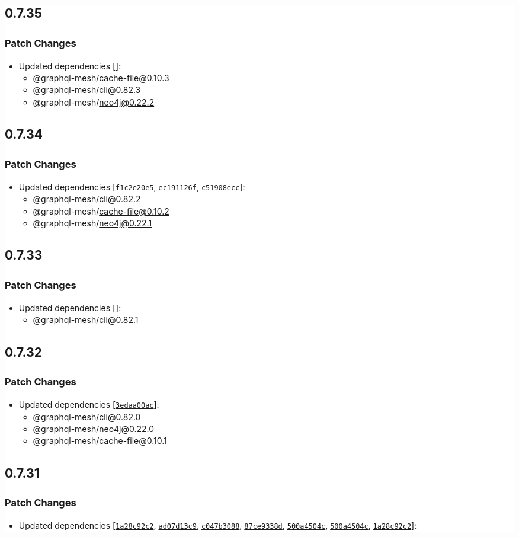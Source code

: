 ## 0.7.35

### Patch Changes

- Updated dependencies []:
  - @graphql-mesh/cache-file@0.10.3
  - @graphql-mesh/cli@0.82.3
  - @graphql-mesh/neo4j@0.22.2

## 0.7.34

### Patch Changes

- Updated dependencies
  [[`f1c2e20e5`](https://github.com/Urigo/graphql-mesh/commit/f1c2e20e5228425dc220986d85653fc7f3811e43),
  [`ec191126f`](https://github.com/Urigo/graphql-mesh/commit/ec191126f24e041c14a371f17bd37ba1aedec495),
  [`c51908ecc`](https://github.com/Urigo/graphql-mesh/commit/c51908ecc6420e6d7f5fc2948666fbc35d0e7f4f)]:
  - @graphql-mesh/cli@0.82.2
  - @graphql-mesh/cache-file@0.10.2
  - @graphql-mesh/neo4j@0.22.1

## 0.7.33

### Patch Changes

- Updated dependencies []:
  - @graphql-mesh/cli@0.82.1

## 0.7.32

### Patch Changes

- Updated dependencies
  [[`3edaa00ac`](https://github.com/Urigo/graphql-mesh/commit/3edaa00ac772d519e351e620bfa670514db886e5)]:
  - @graphql-mesh/cli@0.82.0
  - @graphql-mesh/neo4j@0.22.0
  - @graphql-mesh/cache-file@0.10.1

## 0.7.31

### Patch Changes

- Updated dependencies
  [[`1a28c92c2`](https://github.com/Urigo/graphql-mesh/commit/1a28c92c2d67b89b48581b7bb1414d1404428cdb),
  [`ad07d13c9`](https://github.com/Urigo/graphql-mesh/commit/ad07d13c974f090b59339ed9710b1f1b2b336084),
  [`c047b3088`](https://github.com/Urigo/graphql-mesh/commit/c047b3088e91fec2265dc84ce82d5d45d3429609),
  [`87ce9338d`](https://github.com/Urigo/graphql-mesh/commit/87ce9338de46314db3840b93bd56388de3c72b54),
  [`500a4504c`](https://github.com/Urigo/graphql-mesh/commit/500a4504c734ee1eaf55daa2296789096034513f),
  [`500a4504c`](https://github.com/Urigo/graphql-mesh/commit/500a4504c734ee1eaf55daa2296789096034513f),
  [`1a28c92c2`](https://github.com/Urigo/graphql-mesh/commit/1a28c92c2d67b89b48581b7bb1414d1404428cdb)]: